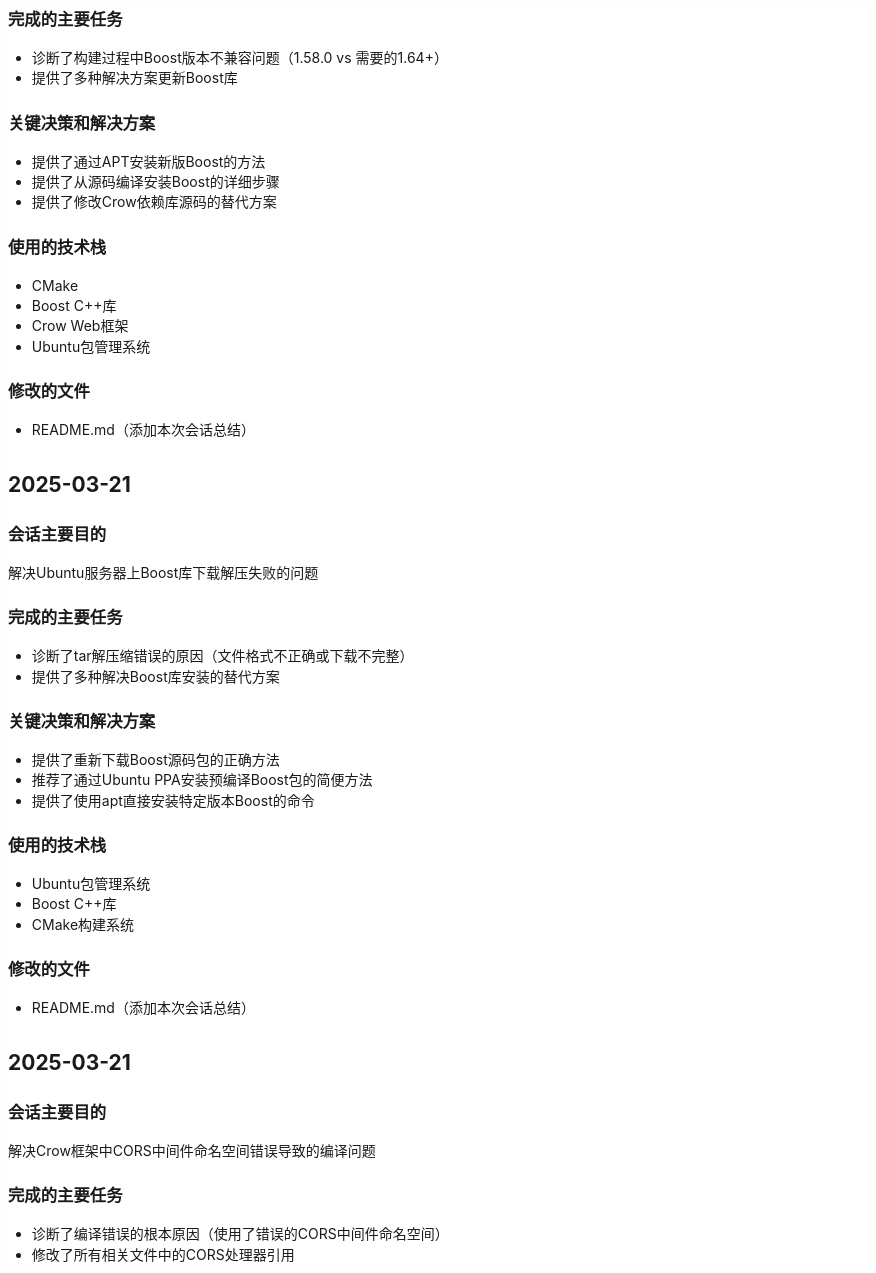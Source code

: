 ### 完成的主要任务
- 诊断了构建过程中Boost版本不兼容问题（1.58.0 vs 需要的1.64+）
- 提供了多种解决方案更新Boost库

### 关键决策和解决方案
- 提供了通过APT安装新版Boost的方法
- 提供了从源码编译安装Boost的详细步骤
- 提供了修改Crow依赖库源码的替代方案

### 使用的技术栈
- CMake
- Boost C++库
- Crow Web框架
- Ubuntu包管理系统

### 修改的文件
- README.md（添加本次会话总结）

## 2025-03-21

### 会话主要目的
解决Ubuntu服务器上Boost库下载解压失败的问题

### 完成的主要任务
- 诊断了tar解压缩错误的原因（文件格式不正确或下载不完整）
- 提供了多种解决Boost库安装的替代方案

### 关键决策和解决方案
- 提供了重新下载Boost源码包的正确方法
- 推荐了通过Ubuntu PPA安装预编译Boost包的简便方法
- 提供了使用apt直接安装特定版本Boost的命令

### 使用的技术栈
- Ubuntu包管理系统
- Boost C++库
- CMake构建系统

### 修改的文件
- README.md（添加本次会话总结）

## 2025-03-21

### 会话主要目的
解决Crow框架中CORS中间件命名空间错误导致的编译问题

### 完成的主要任务
- 诊断了编译错误的根本原因（使用了错误的CORS中间件命名空间）
- 修改了所有相关文件中的CORS处理器引用
